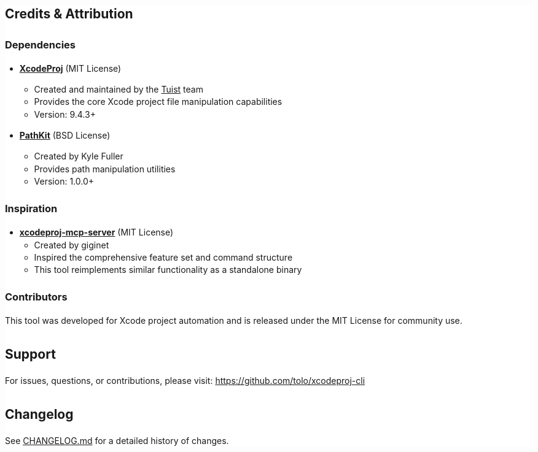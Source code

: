 ## Credits & Attribution

### Dependencies
- **[XcodeProj](https://github.com/tuist/XcodeProj)** (MIT License)
  - Created and maintained by the [Tuist](https://tuist.io) team
  - Provides the core Xcode project file manipulation capabilities
  - Version: 9.4.3+

- **[PathKit](https://github.com/kylef/PathKit)** (BSD License)
  - Created by Kyle Fuller
  - Provides path manipulation utilities
  - Version: 1.0.0+

### Inspiration
- **[xcodeproj-mcp-server](https://github.com/giginet/xcodeproj-mcp-server)** (MIT License)
  - Created by giginet
  - Inspired the comprehensive feature set and command structure
  - This tool reimplements similar functionality as a standalone binary

### Contributors
This tool was developed for Xcode project automation and is released under the MIT License for community use.

## Support

For issues, questions, or contributions, please visit:
https://github.com/tolo/xcodeproj-cli

## Changelog

See [CHANGELOG.md](./CHANGELOG.md) for a detailed history of changes.

